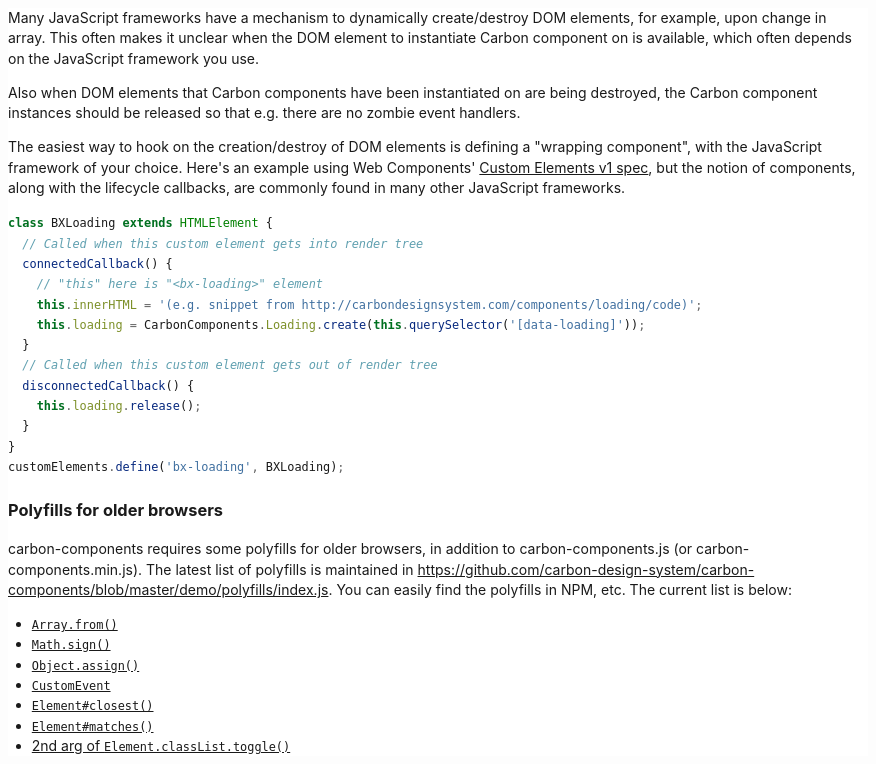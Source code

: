 Many JavaScript frameworks have a mechanism to dynamically create/destroy DOM elements, for example, upon change in array.
This often makes it unclear when the DOM element to instantiate Carbon component on is available, which often depends on the JavaScript framework you use.

Also when DOM elements that Carbon components have been instantiated on are being destroyed, the Carbon component instances should be released so that e.g. there are no zombie event handlers.

The easiest way to hook on the creation/destroy of DOM elements is defining a "wrapping component", with the JavaScript framework of your choice. Here's an example using Web Components' [Custom Elements v1 spec](https://developer.mozilla.org/en-US/docs/Web/Web_Components/Custom_Elements), but the notion of components, along with the lifecycle callbacks, are commonly found in many other JavaScript frameworks.

```javascript
class BXLoading extends HTMLElement {
  // Called when this custom element gets into render tree
  connectedCallback() {
    // "this" here is "<bx-loading>" element
    this.innerHTML = '(e.g. snippet from http://carbondesignsystem.com/components/loading/code)';
    this.loading = CarbonComponents.Loading.create(this.querySelector('[data-loading]'));
  }
  // Called when this custom element gets out of render tree
  disconnectedCallback() {
    this.loading.release();
  }
}
customElements.define('bx-loading', BXLoading);
```

### Polyfills for older browsers

carbon-components requires some polyfills for older browsers, in addition to carbon-components.js (or carbon-components.min.js).
The latest list of polyfills is maintained in https://github.com/carbon-design-system/carbon-components/blob/master/demo/polyfills/index.js.
You can easily find the polyfills in NPM, etc. The current list is below:

* [`Array.from()`](https://developer.mozilla.org/en-US/docs/Web/JavaScript/Reference/Global_Objects/Array/from)
* [`Math.sign()`](https://developer.mozilla.org/en-US/docs/Web/JavaScript/Reference/Global_Objects/Math/sign)
* [`Object.assign()`](https://developer.mozilla.org/en-US/docs/Web/JavaScript/Reference/Global_Objects/Object/assign)
* [`CustomEvent`](https://developer.mozilla.org/en-US/docs/Web/API/CustomEvent/CustomEvent)
* [`Element#closest()`](https://developer.mozilla.org/es/docs/Web/API/Element/closest)
* [`Element#matches()`](https://developer.mozilla.org/en-US/docs/Web/API/Element/matches)
* [2nd arg of `Element.classList.toggle()`](https://developer.mozilla.org/en-US/docs/Web/API/Element/classList#Methods)

